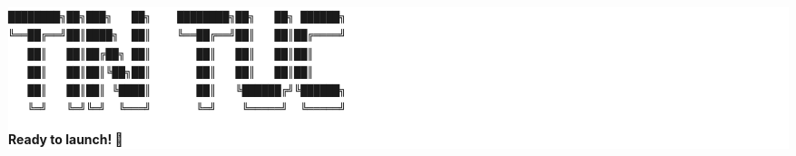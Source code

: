 ```
████████╗██╗███╗   ██╗    ████████╗██╗   ██╗ ██████╗
╚══██╔══╝██║████╗  ██║    ╚══██╔══╝██║   ██║██╔════╝
   ██║   ██║██╔██╗ ██║       ██║   ██║   ██║██║
   ██║   ██║██║╚██╗██║       ██║   ██║   ██║██║
   ██║   ██║██║ ╚████║       ██║   ╚██████╔╝╚██████╗
   ╚═╝   ╚═╝╚═╝  ╚═══╝       ╚═╝    ╚═════╝  ╚═════╝
```

**Ready to launch! 🚀**

